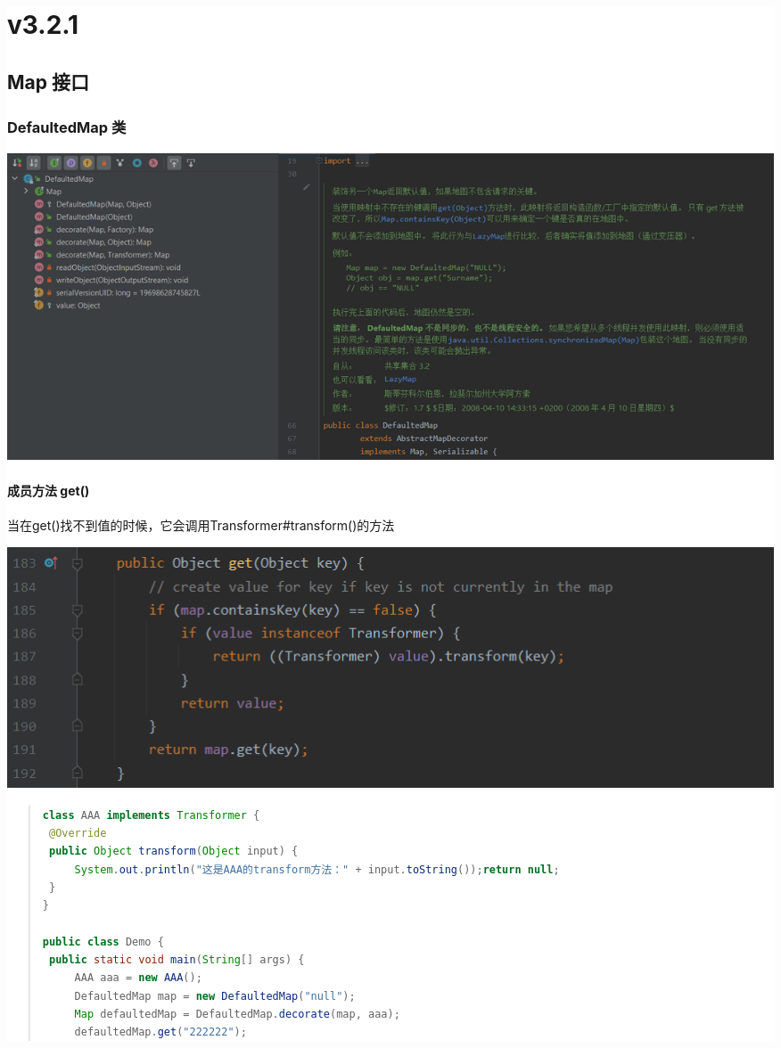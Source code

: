 



# v3.2.1

## Map 接口

### DefaultedMap 类

![image-20211108150842240](jar_commons_collections.assets/image-20211108150842240.png)

#### 成员方法 get()

当在get()找不到值的时候，它会调用Transformer#transform()的方法

![image-20211108151007203](jar_commons_collections.assets/image-20211108151007203.png)



> ```java
> class AAA implements Transformer {
>  @Override
>  public Object transform(Object input) {
>      System.out.println("这是AAA的transform方法：" + input.toString());return null;
>  }
> }
> 
> public class Demo {
>  public static void main(String[] args) {
>      AAA aaa = new AAA();
>      DefaultedMap map = new DefaultedMap("null");
>      Map defaultedMap = DefaultedMap.decorate(map, aaa);
>      defaultedMap.get("222222");